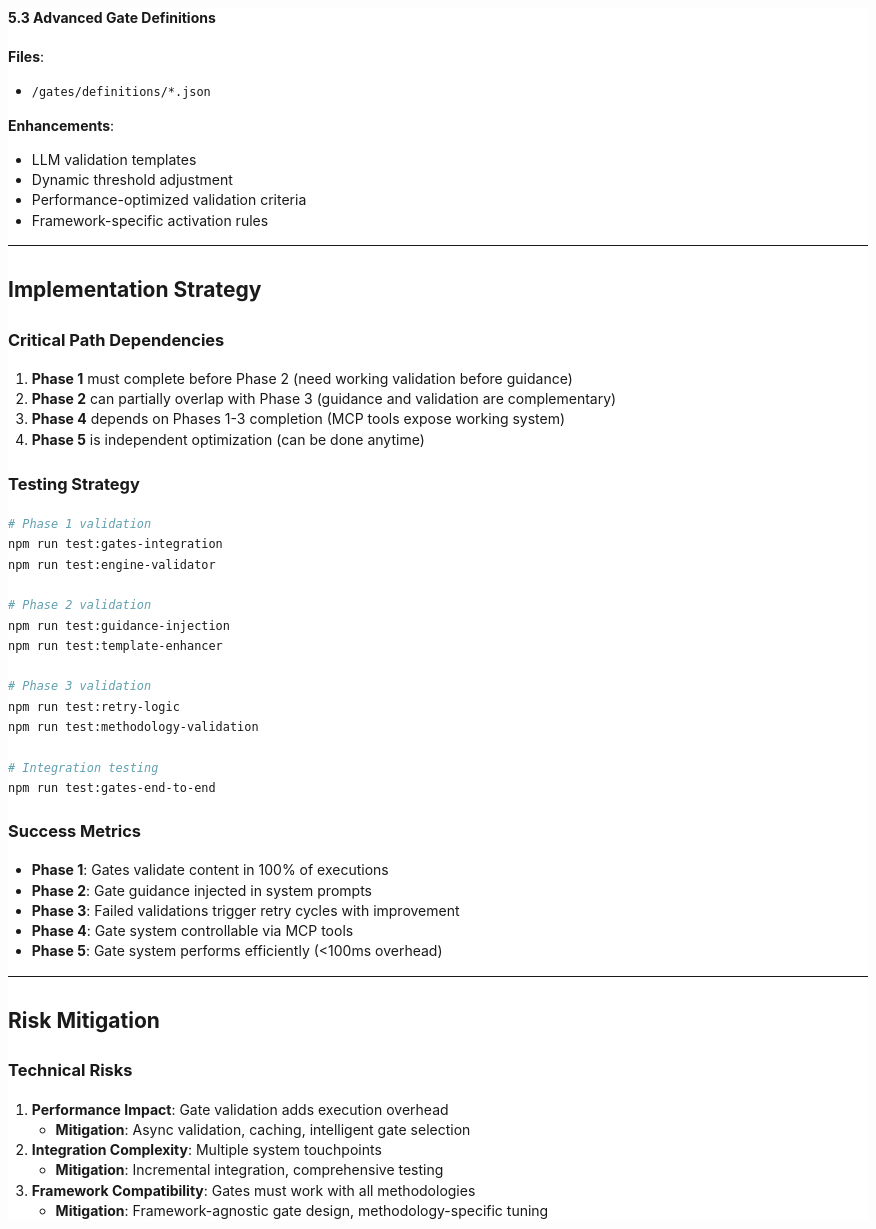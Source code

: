 #### **5.3 Advanced Gate Definitions**
**Files**:
- `/gates/definitions/*.json`

**Enhancements**:
- LLM validation templates
- Dynamic threshold adjustment
- Performance-optimized validation criteria
- Framework-specific activation rules

---

## **Implementation Strategy**

### **Critical Path Dependencies**
1. **Phase 1** must complete before Phase 2 (need working validation before guidance)
2. **Phase 2** can partially overlap with Phase 3 (guidance and validation are complementary)
3. **Phase 4** depends on Phases 1-3 completion (MCP tools expose working system)
4. **Phase 5** is independent optimization (can be done anytime)

### **Testing Strategy**
```bash
# Phase 1 validation
npm run test:gates-integration
npm run test:engine-validator

# Phase 2 validation
npm run test:guidance-injection
npm run test:template-enhancer

# Phase 3 validation
npm run test:retry-logic
npm run test:methodology-validation

# Integration testing
npm run test:gates-end-to-end
```

### **Success Metrics**
- **Phase 1**: Gates validate content in 100% of executions
- **Phase 2**: Gate guidance injected in system prompts
- **Phase 3**: Failed validations trigger retry cycles with improvement
- **Phase 4**: Gate system controllable via MCP tools
- **Phase 5**: Gate system performs efficiently (<100ms overhead)

---

## **Risk Mitigation**

### **Technical Risks**
1. **Performance Impact**: Gate validation adds execution overhead
   - **Mitigation**: Async validation, caching, intelligent gate selection
2. **Integration Complexity**: Multiple system touchpoints
   - **Mitigation**: Incremental integration, comprehensive testing
3. **Framework Compatibility**: Gates must work with all methodologies
   - **Mitigation**: Framework-agnostic gate design, methodology-specific tuning
